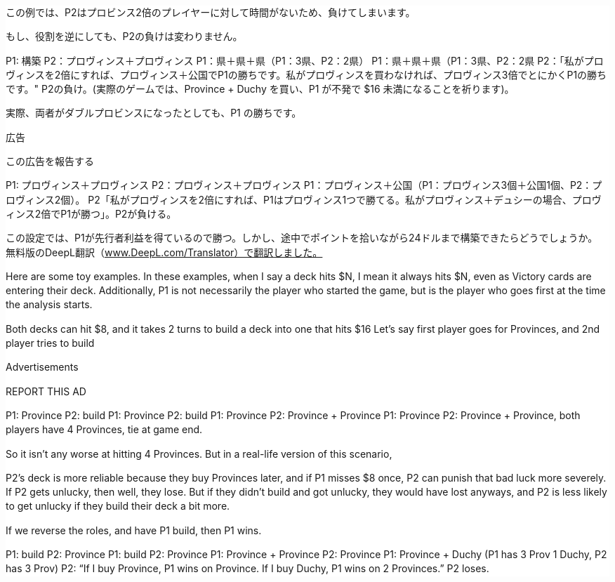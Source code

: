 この例では、P2はプロビンス2倍のプレイヤーに対して時間がないため、負けてしまいます。

もし、役割を逆にしても、P2の負けは変わりません。

P1: 構築
P2：プロヴィンス＋プロヴィンス
P1：県＋県＋県（P1：3県、P2：2県） P1：県＋県＋県（P1：3県、P2：2県
P2：「私がプロヴィンスを2倍にすれば、プロヴィンス＋公国でP1の勝ちです。私がプロヴィンスを買わなければ、プロヴィンス3倍でとにかくP1の勝ちです。" P2の負け。(実際のゲームでは、Province + Duchy を買い、P1 が不発で $16 未満になることを祈ります)。

実際、両者がダブルプロビンスになったとしても、P1 の勝ちです。

広告

この広告を報告する

P1: プロヴィンス＋プロヴィンス
P2：プロヴィンス＋プロヴィンス
P1：プロヴィンス＋公国（P1：プロヴィンス3個＋公国1個、P2：プロヴィンス2個）。
P2「私がプロヴィンスを2倍にすれば、P1はプロヴィンス1つで勝てる。私がプロヴィンス＋デュシーの場合、プロヴィンス2倍でP1が勝つ」。P2が負ける。

この設定では、P1が先行者利益を得ているので勝つ。しかし、途中でポイントを拾いながら24ドルまで構築できたらどうでしょうか。 無料版のDeepL翻訳（www.DeepL.com/Translator）で翻訳しました。


Here are some toy examples. In these examples, when I say a deck hits $N, I mean it always hits $N, even as Victory cards are entering their deck. Additionally, P1 is not necessarily the player who started the game, but is the player who goes first at the time the analysis starts.

Both decks can hit $8, and it takes 2 turns to build a deck into one that hits $16
Let’s say first player goes for Provinces, and 2nd player tries to build

Advertisements

REPORT THIS AD

P1: Province
P2: build
P1: Province
P2: build
P1: Province
P2: Province + Province
P1: Province
P2: Province + Province, both players have 4 Provinces, tie at game end.

So it isn’t any worse at hitting 4 Provinces. But in a real-life version of this scenario,

P2’s deck is more reliable because they buy Provinces later, and
if P1 misses $8 once, P2 can punish that bad luck more severely.
If P2 gets unlucky, then well, they lose. But if they didn’t build and got unlucky, they would have lost anyways, and P2 is less likely to get unlucky if they build their deck a bit more.

If we reverse the roles, and have P1 build, then P1 wins.

P1: build
P2: Province
P1: build
P2: Province
P1: Province + Province
P2: Province
P1: Province + Duchy (P1 has 3 Prov 1 Duchy, P2 has 3 Prov)
P2: “If I buy Province, P1 wins on Province. If I buy Duchy, P1 wins on 2 Provinces.” P2 loses.
